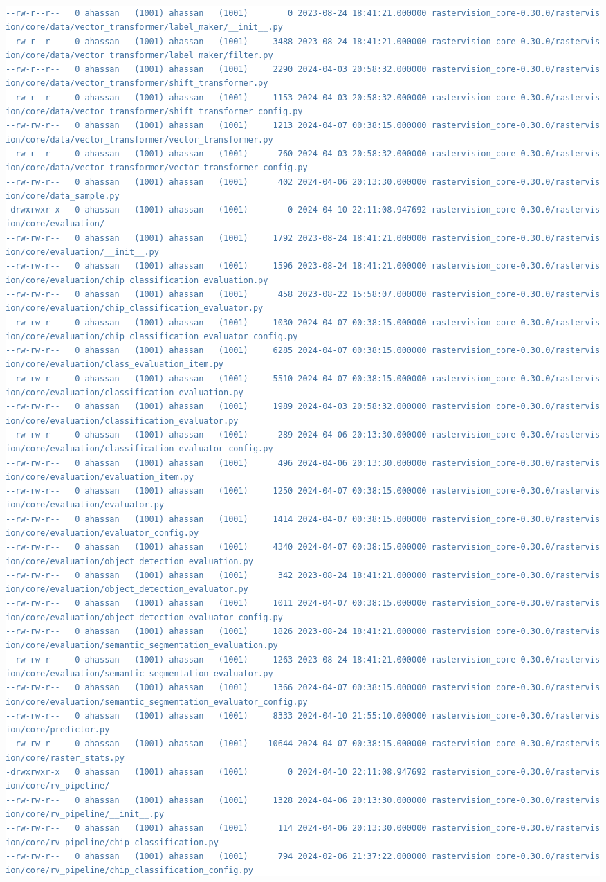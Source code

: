 ```diff
--rw-r--r--   0 ahassan   (1001) ahassan   (1001)        0 2023-08-24 18:41:21.000000 rastervision_core-0.30.0/rastervision/core/data/vector_transformer/label_maker/__init__.py
--rw-r--r--   0 ahassan   (1001) ahassan   (1001)     3488 2023-08-24 18:41:21.000000 rastervision_core-0.30.0/rastervision/core/data/vector_transformer/label_maker/filter.py
--rw-r--r--   0 ahassan   (1001) ahassan   (1001)     2290 2024-04-03 20:58:32.000000 rastervision_core-0.30.0/rastervision/core/data/vector_transformer/shift_transformer.py
--rw-r--r--   0 ahassan   (1001) ahassan   (1001)     1153 2024-04-03 20:58:32.000000 rastervision_core-0.30.0/rastervision/core/data/vector_transformer/shift_transformer_config.py
--rw-rw-r--   0 ahassan   (1001) ahassan   (1001)     1213 2024-04-07 00:38:15.000000 rastervision_core-0.30.0/rastervision/core/data/vector_transformer/vector_transformer.py
--rw-r--r--   0 ahassan   (1001) ahassan   (1001)      760 2024-04-03 20:58:32.000000 rastervision_core-0.30.0/rastervision/core/data/vector_transformer/vector_transformer_config.py
--rw-rw-r--   0 ahassan   (1001) ahassan   (1001)      402 2024-04-06 20:13:30.000000 rastervision_core-0.30.0/rastervision/core/data_sample.py
-drwxrwxr-x   0 ahassan   (1001) ahassan   (1001)        0 2024-04-10 22:11:08.947692 rastervision_core-0.30.0/rastervision/core/evaluation/
--rw-rw-r--   0 ahassan   (1001) ahassan   (1001)     1792 2023-08-24 18:41:21.000000 rastervision_core-0.30.0/rastervision/core/evaluation/__init__.py
--rw-rw-r--   0 ahassan   (1001) ahassan   (1001)     1596 2023-08-24 18:41:21.000000 rastervision_core-0.30.0/rastervision/core/evaluation/chip_classification_evaluation.py
--rw-rw-r--   0 ahassan   (1001) ahassan   (1001)      458 2023-08-22 15:58:07.000000 rastervision_core-0.30.0/rastervision/core/evaluation/chip_classification_evaluator.py
--rw-rw-r--   0 ahassan   (1001) ahassan   (1001)     1030 2024-04-07 00:38:15.000000 rastervision_core-0.30.0/rastervision/core/evaluation/chip_classification_evaluator_config.py
--rw-rw-r--   0 ahassan   (1001) ahassan   (1001)     6285 2024-04-07 00:38:15.000000 rastervision_core-0.30.0/rastervision/core/evaluation/class_evaluation_item.py
--rw-rw-r--   0 ahassan   (1001) ahassan   (1001)     5510 2024-04-07 00:38:15.000000 rastervision_core-0.30.0/rastervision/core/evaluation/classification_evaluation.py
--rw-rw-r--   0 ahassan   (1001) ahassan   (1001)     1989 2024-04-03 20:58:32.000000 rastervision_core-0.30.0/rastervision/core/evaluation/classification_evaluator.py
--rw-rw-r--   0 ahassan   (1001) ahassan   (1001)      289 2024-04-06 20:13:30.000000 rastervision_core-0.30.0/rastervision/core/evaluation/classification_evaluator_config.py
--rw-rw-r--   0 ahassan   (1001) ahassan   (1001)      496 2024-04-06 20:13:30.000000 rastervision_core-0.30.0/rastervision/core/evaluation/evaluation_item.py
--rw-rw-r--   0 ahassan   (1001) ahassan   (1001)     1250 2024-04-07 00:38:15.000000 rastervision_core-0.30.0/rastervision/core/evaluation/evaluator.py
--rw-rw-r--   0 ahassan   (1001) ahassan   (1001)     1414 2024-04-07 00:38:15.000000 rastervision_core-0.30.0/rastervision/core/evaluation/evaluator_config.py
--rw-rw-r--   0 ahassan   (1001) ahassan   (1001)     4340 2024-04-07 00:38:15.000000 rastervision_core-0.30.0/rastervision/core/evaluation/object_detection_evaluation.py
--rw-rw-r--   0 ahassan   (1001) ahassan   (1001)      342 2023-08-24 18:41:21.000000 rastervision_core-0.30.0/rastervision/core/evaluation/object_detection_evaluator.py
--rw-rw-r--   0 ahassan   (1001) ahassan   (1001)     1011 2024-04-07 00:38:15.000000 rastervision_core-0.30.0/rastervision/core/evaluation/object_detection_evaluator_config.py
--rw-rw-r--   0 ahassan   (1001) ahassan   (1001)     1826 2023-08-24 18:41:21.000000 rastervision_core-0.30.0/rastervision/core/evaluation/semantic_segmentation_evaluation.py
--rw-rw-r--   0 ahassan   (1001) ahassan   (1001)     1263 2023-08-24 18:41:21.000000 rastervision_core-0.30.0/rastervision/core/evaluation/semantic_segmentation_evaluator.py
--rw-rw-r--   0 ahassan   (1001) ahassan   (1001)     1366 2024-04-07 00:38:15.000000 rastervision_core-0.30.0/rastervision/core/evaluation/semantic_segmentation_evaluator_config.py
--rw-rw-r--   0 ahassan   (1001) ahassan   (1001)     8333 2024-04-10 21:55:10.000000 rastervision_core-0.30.0/rastervision/core/predictor.py
--rw-rw-r--   0 ahassan   (1001) ahassan   (1001)    10644 2024-04-07 00:38:15.000000 rastervision_core-0.30.0/rastervision/core/raster_stats.py
-drwxrwxr-x   0 ahassan   (1001) ahassan   (1001)        0 2024-04-10 22:11:08.947692 rastervision_core-0.30.0/rastervision/core/rv_pipeline/
--rw-rw-r--   0 ahassan   (1001) ahassan   (1001)     1328 2024-04-06 20:13:30.000000 rastervision_core-0.30.0/rastervision/core/rv_pipeline/__init__.py
--rw-rw-r--   0 ahassan   (1001) ahassan   (1001)      114 2024-04-06 20:13:30.000000 rastervision_core-0.30.0/rastervision/core/rv_pipeline/chip_classification.py
--rw-rw-r--   0 ahassan   (1001) ahassan   (1001)      794 2024-02-06 21:37:22.000000 rastervision_core-0.30.0/rastervision/core/rv_pipeline/chip_classification_config.py
```